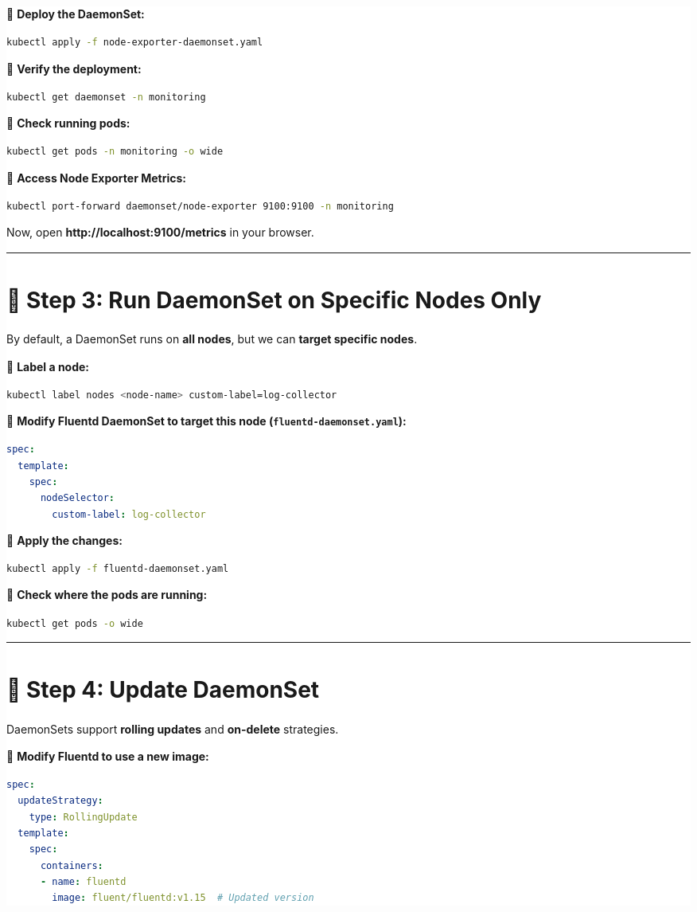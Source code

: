 📌 **Deploy the DaemonSet:**  
```bash
kubectl apply -f node-exporter-daemonset.yaml
```

📌 **Verify the deployment:**  
```bash
kubectl get daemonset -n monitoring
```

📌 **Check running pods:**  
```bash
kubectl get pods -n monitoring -o wide
```

📌 **Access Node Exporter Metrics:**  
```bash
kubectl port-forward daemonset/node-exporter 9100:9100 -n monitoring
```
Now, open **http://localhost:9100/metrics** in your browser.

---

# **🔹 Step 3: Run DaemonSet on Specific Nodes Only**
By default, a DaemonSet runs on **all nodes**, but we can **target specific nodes**.

📌 **Label a node:**  
```bash
kubectl label nodes <node-name> custom-label=log-collector
```

📌 **Modify Fluentd DaemonSet to target this node (`fluentd-daemonset.yaml`):**  
```yaml
spec:
  template:
    spec:
      nodeSelector:
        custom-label: log-collector
```

📌 **Apply the changes:**  
```bash
kubectl apply -f fluentd-daemonset.yaml
```

📌 **Check where the pods are running:**  
```bash
kubectl get pods -o wide
```

---

# **🔹 Step 4: Update DaemonSet**
DaemonSets support **rolling updates** and **on-delete** strategies.

📌 **Modify Fluentd to use a new image:**  
```yaml
spec:
  updateStrategy:
    type: RollingUpdate
  template:
    spec:
      containers:
      - name: fluentd
        image: fluent/fluentd:v1.15  # Updated version
```
